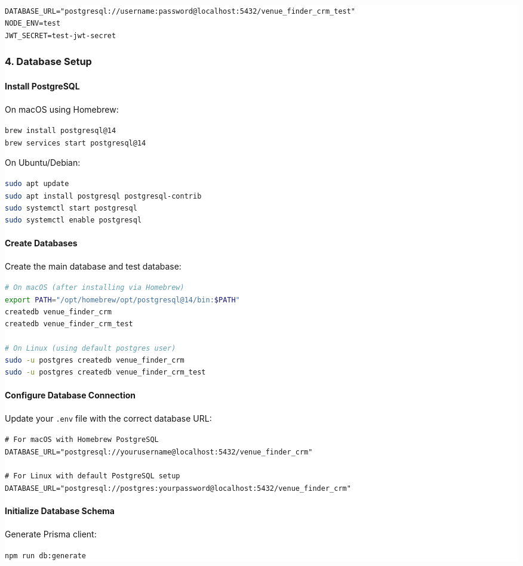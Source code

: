 ```env
DATABASE_URL="postgresql://username:password@localhost:5432/venue_finder_crm_test"
NODE_ENV=test
JWT_SECRET=test-jwt-secret
```

### 4. Database Setup

#### Install PostgreSQL

On macOS using Homebrew:

```bash
brew install postgresql@14
brew services start postgresql@14
```

On Ubuntu/Debian:

```bash
sudo apt update
sudo apt install postgresql postgresql-contrib
sudo systemctl start postgresql
sudo systemctl enable postgresql
```

#### Create Databases

Create the main database and test database:

```bash
# On macOS (after installing via Homebrew)
export PATH="/opt/homebrew/opt/postgresql@14/bin:$PATH"
createdb venue_finder_crm
createdb venue_finder_crm_test

# On Linux (using default postgres user)
sudo -u postgres createdb venue_finder_crm
sudo -u postgres createdb venue_finder_crm_test
```

#### Configure Database Connection

Update your `.env` file with the correct database URL:

```env
# For macOS with Homebrew PostgreSQL
DATABASE_URL="postgresql://yourusername@localhost:5432/venue_finder_crm"

# For Linux with default PostgreSQL setup
DATABASE_URL="postgresql://postgres:yourpassword@localhost:5432/venue_finder_crm"
```

#### Initialize Database Schema

Generate Prisma client:

```bash
npm run db:generate
```
